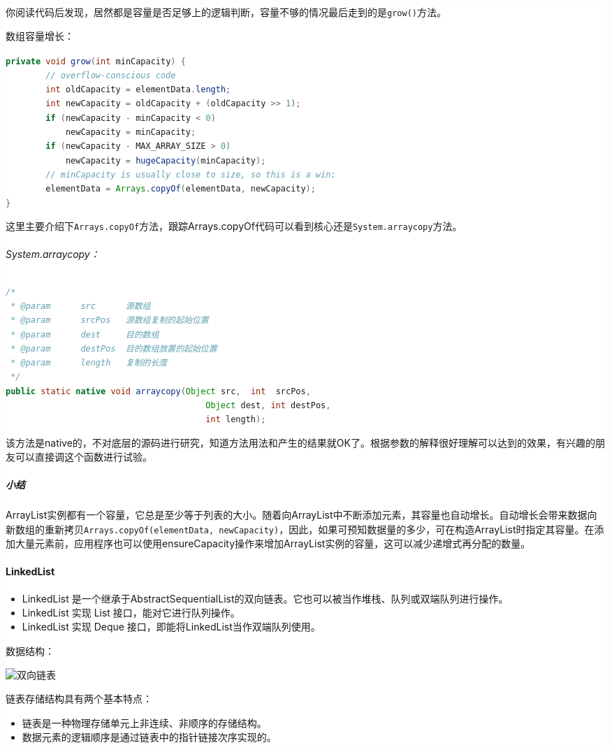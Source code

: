 你阅读代码后发现，居然都是容量是否足够上的逻辑判断，容量不够的情况最后走到的是`grow()`方法。

数组容量增长：

```java
private void grow(int minCapacity) {
        // overflow-conscious code
        int oldCapacity = elementData.length;
        int newCapacity = oldCapacity + (oldCapacity >> 1);
        if (newCapacity - minCapacity < 0)
            newCapacity = minCapacity;
        if (newCapacity - MAX_ARRAY_SIZE > 0)
            newCapacity = hugeCapacity(minCapacity);
        // minCapacity is usually close to size, so this is a win:
        elementData = Arrays.copyOf(elementData, newCapacity);
}
```

这里主要介绍下`Arrays.copyOf`方法，跟踪Arrays.copyOf代码可以看到核心还是`System.arraycopy`方法。

###### System.arraycopy：

```java
/*
 * @param      src      源数组
 * @param      srcPos   源数组复制的起始位置
 * @param      dest     目的数组
 * @param      destPos  目的数组放置的起始位置
 * @param      length   复制的长度
 */
public static native void arraycopy(Object src,  int  srcPos,
                                        Object dest, int destPos,
                                        int length);
```

该方法是native的，不对底层的源码进行研究，知道方法用法和产生的结果就OK了。根据参数的解释很好理解可以达到的效果，有兴趣的朋友可以直接调这个函数进行试验。

##### 小结

ArrayList实例都有一个容量，它总是至少等于列表的大小。随着向ArrayList中不断添加元素，其容量也自动增长。自动增长会带来数据向新数组的重新拷贝`Arrays.copyOf(elementData, newCapacity)`，因此，如果可预知数据量的多少，可在构造ArrayList时指定其容量。在添加大量元素前，应用程序也可以使用ensureCapacity操作来增加ArrayList实例的容量，这可以减少递增式再分配的数量。 

#### LinkedList

- LinkedList 是一个继承于AbstractSequentialList的双向链表。它也可以被当作堆栈、队列或双端队列进行操作。
- LinkedList 实现 List 接口，能对它进行队列操作。
- LinkedList 实现 Deque 接口，即能将LinkedList当作双端队列使用。

数据结构：

![双向链表](https://github.com/tuyc/tuyc.github.io/blob/master/images/WX20170719-003336@2x.png?raw=true)

链表存储结构具有两个基本特点：

- 链表是一种物理存储单元上非连续、非顺序的存储结构。
- 数据元素的逻辑顺序是通过链表中的指针链接次序实现的。
